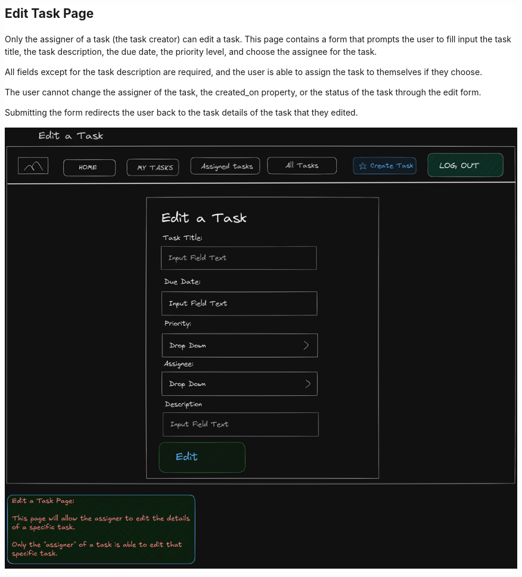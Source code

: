
## Edit Task Page

Only the assigner of a task (the task creator) can edit a task. This page contains a form that prompts the user to fill input the task title, the task description, the due date, the priority level, and choose the assignee for the task.

All fields except for the task description are required, and the user is able to assign the task to themselves if they choose.

The user cannot change the assigner of the task, the created_on property, or the status of the task through the edit form.

Submitting the form redirects the user back to the task details of the task that they edited.

![Edit Task Page](wireframes/edit-task-page.png)
